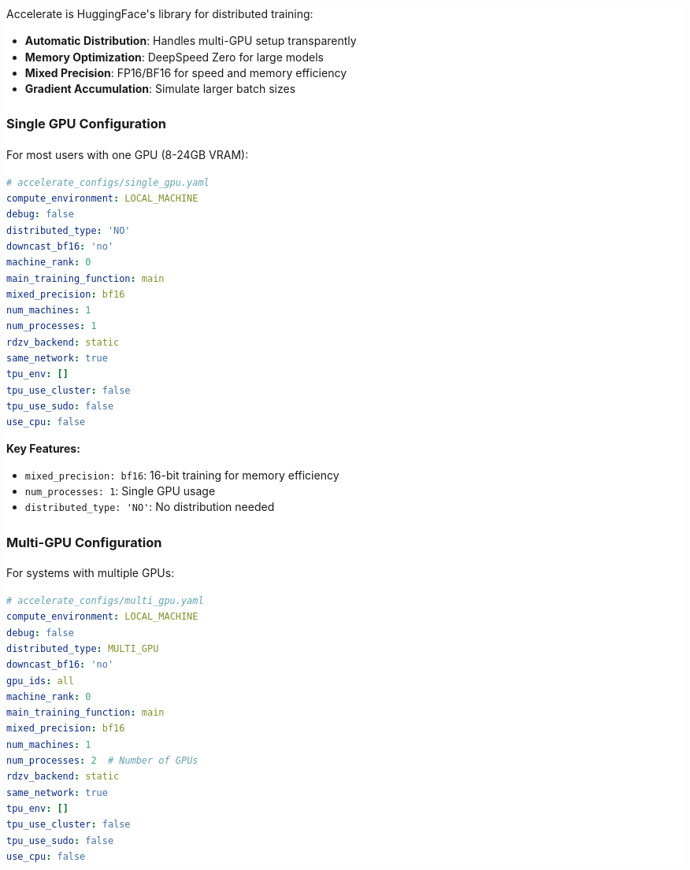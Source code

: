 Accelerate is HuggingFace's library for distributed training:

- **Automatic Distribution**: Handles multi-GPU setup transparently
- **Memory Optimization**: DeepSpeed Zero for large models
- **Mixed Precision**: FP16/BF16 for speed and memory efficiency
- **Gradient Accumulation**: Simulate larger batch sizes

### Single GPU Configuration

For most users with one GPU (8-24GB VRAM):

```yaml
# accelerate_configs/single_gpu.yaml
compute_environment: LOCAL_MACHINE
debug: false
distributed_type: 'NO'
downcast_bf16: 'no'
machine_rank: 0
main_training_function: main
mixed_precision: bf16
num_machines: 1
num_processes: 1
rdzv_backend: static
same_network: true
tpu_env: []
tpu_use_cluster: false
tpu_use_sudo: false
use_cpu: false
```

**Key Features:**
- `mixed_precision: bf16`: 16-bit training for memory efficiency
- `num_processes: 1`: Single GPU usage
- `distributed_type: 'NO'`: No distribution needed

### Multi-GPU Configuration

For systems with multiple GPUs:

```yaml
# accelerate_configs/multi_gpu.yaml
compute_environment: LOCAL_MACHINE
debug: false
distributed_type: MULTI_GPU
downcast_bf16: 'no'
gpu_ids: all
machine_rank: 0
main_training_function: main
mixed_precision: bf16
num_machines: 1
num_processes: 2  # Number of GPUs
rdzv_backend: static
same_network: true
tpu_env: []
tpu_use_cluster: false
tpu_use_sudo: false
use_cpu: false
```
